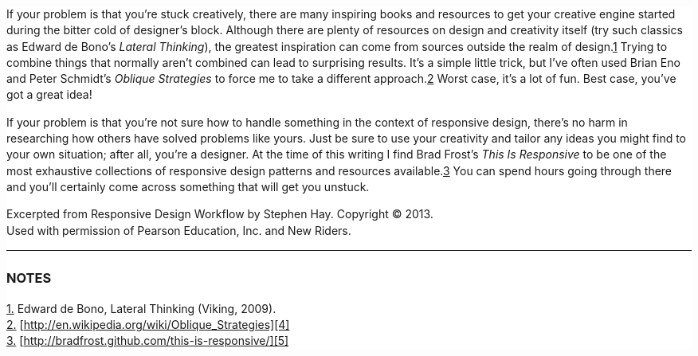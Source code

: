 If your problem is that you’re stuck creatively, there are many inspiring books
and resources to get your creative engine started during the bitter cold of
designer’s block. Although there are plenty of resources on design and
creativity itself (try such classics as Edward de Bono’s *Lateral Thinking*),
the greatest inspiration can come from sources outside the realm of design.<a href="#note-1" id="ref-1" class="reference">1</a> 
Trying to combine things that normally aren’t combined can lead to surprising 
results. It’s a simple little trick, but I’ve often used Brian Eno and Peter 
Schmidt’s *Oblique Strategies* to force me to take a different approach.<a href="#note-2" id="ref-2" class="reference">2</a> 
Worst case, it’s a lot of fun. Best case, you’ve got a great idea!

If your problem is that you’re not sure how to handle something in the context
of responsive design, there’s no harm in researching how others have solved
problems like yours. Just be sure to use your creativity and tailor any ideas
you might find to your own situation; after all, you’re a designer. At the time
of this writing I find Brad Frost’s *This Is Responsive* to be one of the most
exhaustive collections of responsive design patterns and resources available.<a href="#note-3" id="ref-3" class="reference">3</a> 
You can spend hours going through there and you’ll certainly come across 
something that will get you unstuck.

Excerpted from Responsive Design Workflow by Stephen Hay. Copyright © 2013.  
Used with permission of Pearson Education, Inc. and New Riders.

---

### NOTES

<a href="#ref-1" id="note-1" class="note">1.</a> Edward de Bono, Lateral Thinking (Viking, 2009).  
<a href="#ref-2" id="note-2" class="note">2.</a> [http://en.wikipedia.org/wiki/Oblique_Strategies][4]  
<a href="#ref-3" id="note-3" class="note">3.</a> [http://bradfrost.github.com/this-is-responsive/][5]  

[1]: http://www.peachpit.com/store/responsive-design-workflow-9780321887863
[2]: http://mobilism.nl/
[3]: http://eu-verantwoording.nl/
[4]: http://en.wikipedia.org/wiki/Oblique_Strategies
[5]: http://bradfrost.github.com/this-is-responsive/

[Figure 7.6]: img/ch07-06_full.png
[Figure 7.7]: img/ch07-07_full.png
[Figure 7.8]: img/ch07-08_full.png

